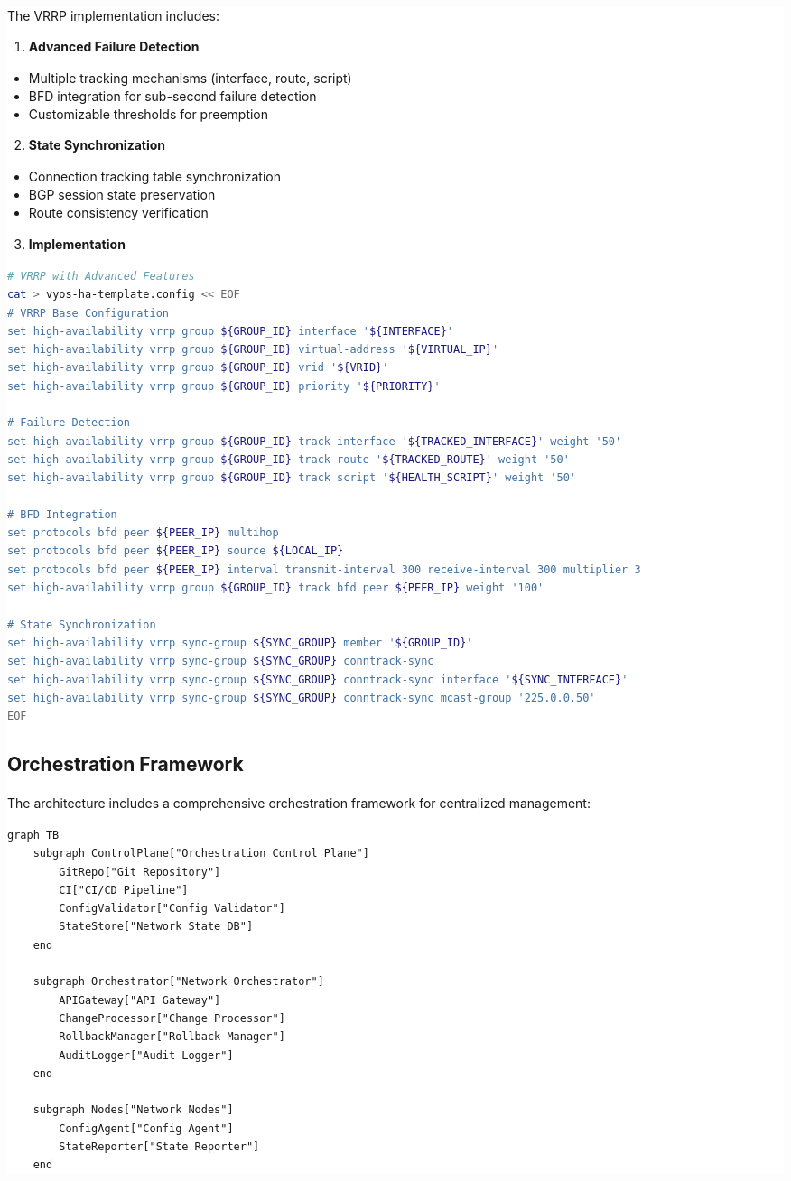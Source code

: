 The VRRP implementation includes:

1.  **Advanced Failure Detection**
  -   Multiple tracking mechanisms (interface, route, script)
  -   BFD integration for sub-second failure detection
  -   Customizable thresholds for preemption
2.  **State Synchronization**
  -   Connection tracking table synchronization
  -   BGP session state preservation
  -   Route consistency verification
3.  **Implementation**

``` bash
# VRRP with Advanced Features
cat > vyos-ha-template.config << EOF
# VRRP Base Configuration
set high-availability vrrp group ${GROUP_ID} interface '${INTERFACE}'
set high-availability vrrp group ${GROUP_ID} virtual-address '${VIRTUAL_IP}'
set high-availability vrrp group ${GROUP_ID} vrid '${VRID}'
set high-availability vrrp group ${GROUP_ID} priority '${PRIORITY}'

# Failure Detection
set high-availability vrrp group ${GROUP_ID} track interface '${TRACKED_INTERFACE}' weight '50'
set high-availability vrrp group ${GROUP_ID} track route '${TRACKED_ROUTE}' weight '50'
set high-availability vrrp group ${GROUP_ID} track script '${HEALTH_SCRIPT}' weight '50'

# BFD Integration
set protocols bfd peer ${PEER_IP} multihop
set protocols bfd peer ${PEER_IP} source ${LOCAL_IP}
set protocols bfd peer ${PEER_IP} interval transmit-interval 300 receive-interval 300 multiplier 3
set high-availability vrrp group ${GROUP_ID} track bfd peer ${PEER_IP} weight '100'

# State Synchronization
set high-availability vrrp sync-group ${SYNC_GROUP} member '${GROUP_ID}'
set high-availability vrrp sync-group ${SYNC_GROUP} conntrack-sync
set high-availability vrrp sync-group ${SYNC_GROUP} conntrack-sync interface '${SYNC_INTERFACE}'
set high-availability vrrp sync-group ${SYNC_GROUP} conntrack-sync mcast-group '225.0.0.50'
EOF
```

## Orchestration Framework

The architecture includes a comprehensive orchestration framework for centralized management:

``` mermaid
graph TB
    subgraph ControlPlane["Orchestration Control Plane"]
        GitRepo["Git Repository"]
        CI["CI/CD Pipeline"]
        ConfigValidator["Config Validator"]
        StateStore["Network State DB"]
    end

    subgraph Orchestrator["Network Orchestrator"]
        APIGateway["API Gateway"]
        ChangeProcessor["Change Processor"]
        RollbackManager["Rollback Manager"]
        AuditLogger["Audit Logger"]
    end

    subgraph Nodes["Network Nodes"]
        ConfigAgent["Config Agent"]
        StateReporter["State Reporter"]
    end

```

[L3VPN VRFs Configuration]: https://docs.vyos.io/en/latest/configuration/vrf/index.html#l3vpn-vrfs
[L3VPN EVPN Example]: https://docs.vyos.io/en/latest/configexamples/autotest/L3VPN_EVPN/L3VPN_EVPN.html
[L3VPN Hub-and-Spoke]: https://docs.vyos.io/en/latest/configexamples/l3vpn-hub-and-spoke.html
[WireGuard Basic Setup]: https://docs.vyos.io/en/latest/configexamples/autotest/Wireguard/Wireguard.html
[OSPF over WireGuard]: https://docs.vyos.io/en/latest/configexamples/ha.html#ospf-over-wireguard
[Inter-VRF Routing]: https://docs.vyos.io/en/latest/configexamples/inter-vrf-routing-vrf-lite.html
[OSPF Unnumbered]: https://docs.vyos.io/en/latest/configexamples/ospf-unnumbered.html
[DMVPN Dual-Hub Dual-Cloud]: https://docs.vyos.io/en/latest/configexamples/dmvpn-dualhub-dualcloud.html
[VyOS API Documentation]: https://docs.vyos.io/en/latest/automation/vyos-api.html
[HTTP API Configuration]: https://docs.vyos.io/en/latest/configuration/service/https.html#http-api
[Remote Command Execution]: https://docs.vyos.io/en/latest/automation/command-scripting.html#run-commands-remotely
[Cloud-Init Integration]: https://docs.vyos.io/en/latest/automation/cloud-init.html
[Cloud-Config File Format]: https://docs.vyos.io/en/latest/automation/cloud-init.html#cloud-config-file-format